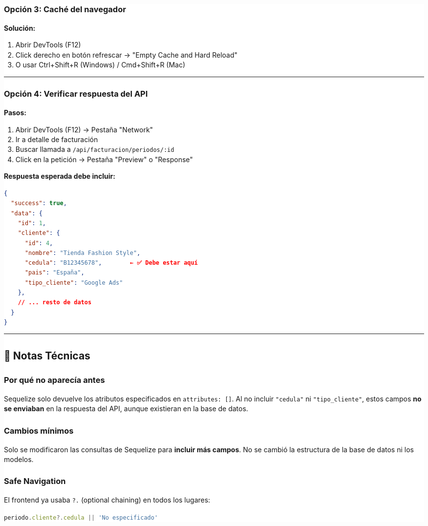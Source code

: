 
### Opción 3: Caché del navegador
**Solución:**
1. Abrir DevTools (F12)
2. Click derecho en botón refrescar → "Empty Cache and Hard Reload"
3. O usar Ctrl+Shift+R (Windows) / Cmd+Shift+R (Mac)

---

### Opción 4: Verificar respuesta del API
**Pasos:**
1. Abrir DevTools (F12) → Pestaña "Network"
2. Ir a detalle de facturación
3. Buscar llamada a `/api/facturacion/periodos/:id`
4. Click en la petición → Pestaña "Preview" o "Response"

**Respuesta esperada debe incluir:**
```json
{
  "success": true,
  "data": {
    "id": 1,
    "cliente": {
      "id": 4,
      "nombre": "Tienda Fashion Style",
      "cedula": "B12345678",        ← ✅ Debe estar aquí
      "pais": "España",
      "tipo_cliente": "Google Ads"
    },
    // ... resto de datos
  }
}
```

---

## 📝 Notas Técnicas

### Por qué no aparecía antes
Sequelize solo devuelve los atributos especificados en `attributes: []`. Al no incluir `"cedula"` ni `"tipo_cliente"`, estos campos **no se enviaban** en la respuesta del API, aunque existieran en la base de datos.

### Cambios mínimos
Solo se modificaron las consultas de Sequelize para **incluir más campos**. No se cambió la estructura de la base de datos ni los modelos.

### Safe Navigation
El frontend ya usaba `?.` (optional chaining) en todos los lugares:
```typescript
periodo.cliente?.cedula || 'No especificado'
```
